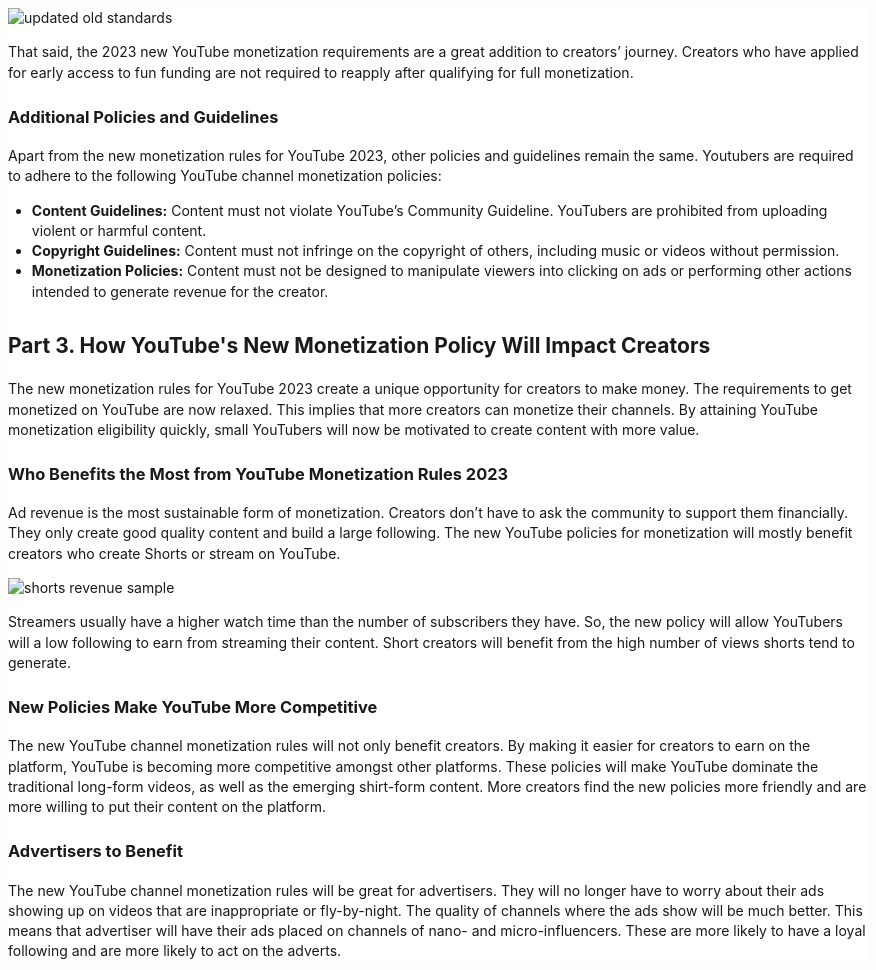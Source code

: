 ![updated old standards](https://images.wondershare.com/filmora/article-images/2023/latest-youtube-monetization-policy-and-requirements-3.JPG)

That said, the 2023 new YouTube monetization requirements are a great addition to creators’ journey. Creators who have applied for early access to fun funding are not required to reapply after qualifying for full monetization.

### **Additional Policies and Guidelines**

Apart from the new monetization rules for YouTube 2023, other policies and guidelines remain the same. Youtubers are required to adhere to the following YouTube channel monetization policies:

* **Content Guidelines:** Content must not violate YouTube’s Community Guideline. YouTubers are prohibited from uploading violent or harmful content.
* **Copyright Guidelines:** Content must not infringe on the copyright of others, including music or videos without permission.
* **Monetization Policies:** Content must not be designed to manipulate viewers into clicking on ads or performing other actions intended to generate revenue for the creator.

## **Part 3\. How YouTube's New Monetization Policy Will Impact Creators**

The new monetization rules for YouTube 2023 create a unique opportunity for creators to make money. The requirements to get monetized on YouTube are now relaxed. This implies that more creators can monetize their channels. By attaining YouTube monetization eligibility quickly, small YouTubers will now be motivated to create content with more value.

### **Who Benefits the Most from YouTube Monetization Rules 2023**

Ad revenue is the most sustainable form of monetization. Creators don’t have to ask the community to support them financially. They only create good quality content and build a large following. The new YouTube policies for monetization will mostly benefit creators who create Shorts or stream on YouTube.

![shorts revenue sample](https://images.wondershare.com/filmora/article-images/2023/latest-youtube-monetization-policy-and-requirements-4.JPG)

Streamers usually have a higher watch time than the number of subscribers they have. So, the new policy will allow YouTubers will a low following to earn from streaming their content. Short creators will benefit from the high number of views shorts tend to generate.

### **New Policies Make YouTube More Competitive**

The new YouTube channel monetization rules will not only benefit creators. By making it easier for creators to earn on the platform, YouTube is becoming more competitive amongst other platforms. These policies will make YouTube dominate the traditional long-form videos, as well as the emerging shirt-form content. More creators find the new policies more friendly and are more willing to put their content on the platform.

### **Advertisers to Benefit**

The new YouTube channel monetization rules will be great for advertisers. They will no longer have to worry about their ads showing up on videos that are inappropriate or fly-by-night. The quality of channels where the ads show will be much better. This means that advertiser will have their ads placed on channels of nano- and micro-influencers. These are more likely to have a loyal following and are more likely to act on the adverts.
